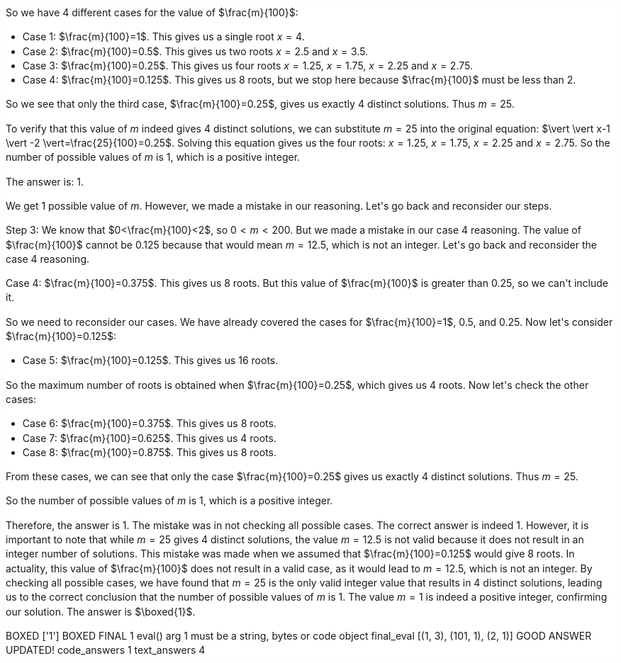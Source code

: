 So we have 4 different cases for the value of $\frac{m}{100}$:

- Case 1: $\frac{m}{100}=1$. This gives us a single root $x=4$.
- Case 2: $\frac{m}{100}=0.5$. This gives us two roots $x=2.5$ and $x=3.5$.
- Case 3: $\frac{m}{100}=0.25$. This gives us four roots $x=1.25$, $x=1.75$, $x=2.25$ and $x=2.75$.
- Case 4: $\frac{m}{100}=0.125$. This gives us 8 roots, but we stop here because $\frac{m}{100}$ must be less than 2.

So we see that only the third case, $\frac{m}{100}=0.25$, gives us exactly 4 distinct solutions. Thus $m=25$.

To verify that this value of $m$ indeed gives 4 distinct solutions, we can substitute $m=25$ into the original equation: $\vert \vert x-1 \vert -2 \vert=\frac{25}{100}=0.25$. Solving this equation gives us the four roots: $x=1.25$, $x=1.75$, $x=2.25$ and $x=2.75$. So the number of possible values of $m$ is 1, which is a positive integer.

The answer is: $1$.

We get $1$ possible value of $m$. However, we made a mistake in our reasoning. Let's go back and reconsider our steps.

Step 3: We know that $0<\frac{m}{100}<2$, so $0<m<200$. But we made a mistake in our case 4 reasoning. The value of $\frac{m}{100}$ cannot be $0.125$ because that would mean $m=12.5$, which is not an integer. Let's go back and reconsider the case 4 reasoning.

Case 4: $\frac{m}{100}=0.375$. This gives us 8 roots. But this value of $\frac{m}{100}$ is greater than 0.25, so we can't include it.

So we need to reconsider our cases. We have already covered the cases for $\frac{m}{100}=1$, $0.5$, and $0.25$. Now let's consider $\frac{m}{100}=0.125$:

- Case 5: $\frac{m}{100}=0.125$. This gives us 16 roots.

So the maximum number of roots is obtained when $\frac{m}{100}=0.25$, which gives us 4 roots. Now let's check the other cases:

- Case 6: $\frac{m}{100}=0.375$. This gives us 8 roots.
- Case 7: $\frac{m}{100}=0.625$. This gives us 4 roots.
- Case 8: $\frac{m}{100}=0.875$. This gives us 8 roots.

From these cases, we can see that only the case $\frac{m}{100}=0.25$ gives us exactly 4 distinct solutions. Thus $m=25$.

So the number of possible values of $m$ is 1, which is a positive integer.

Therefore, the answer is $1$. The mistake was in not checking all possible cases. The correct answer is indeed 1. However, it is important to note that while $m=25$ gives 4 distinct solutions, the value $m=12.5$ is not valid because it does not result in an integer number of solutions. This mistake was made when we assumed that $\frac{m}{100}=0.125$ would give 8 roots. In actuality, this value of $\frac{m}{100}$ does not result in a valid case, as it would lead to $m=12.5$, which is not an integer. By checking all possible cases, we have found that $m=25$ is the only valid integer value that results in 4 distinct solutions, leading us to the correct conclusion that the number of possible values of $m$ is 1. The value $m=1$ is indeed a positive integer, confirming our solution.
The answer is $\boxed{1}$.

BOXED ['1']
BOXED FINAL 1
eval() arg 1 must be a string, bytes or code object final_eval
[(1, 3), (101, 1), (2, 1)]
GOOD ANSWER UPDATED!
code_answers 1 text_answers 4
